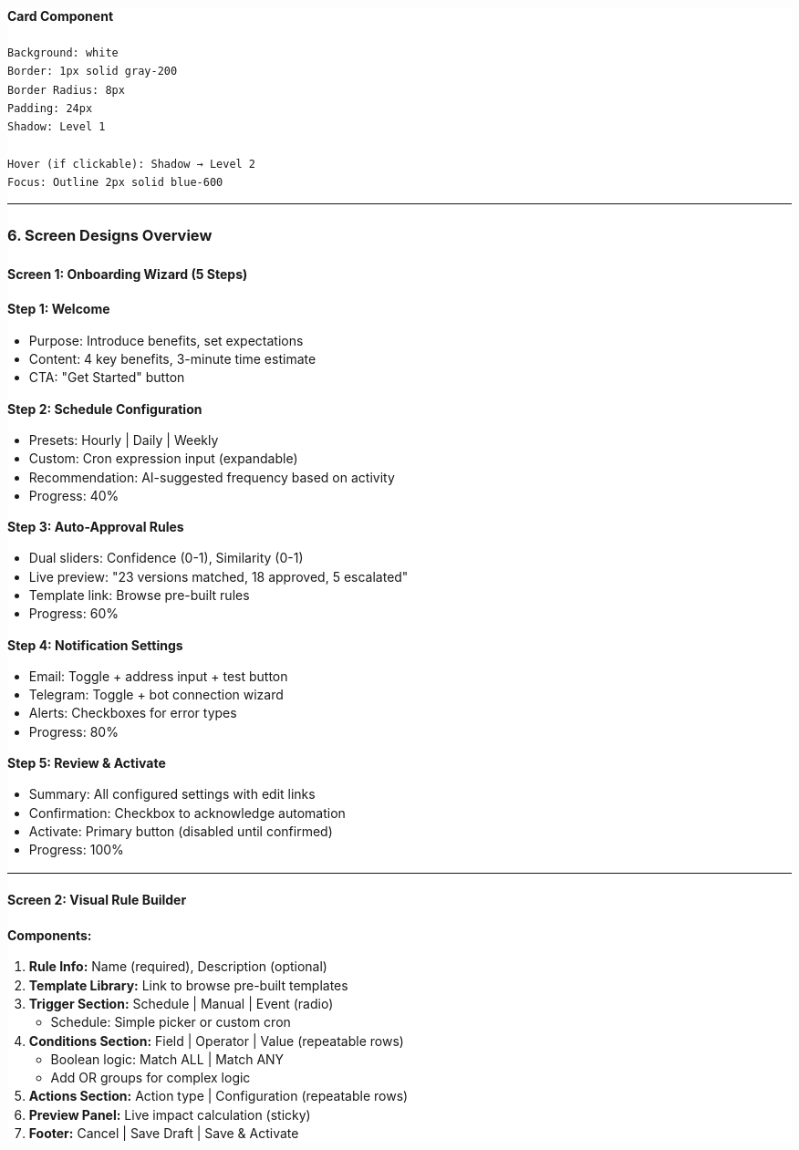 #### Card Component
```
Background: white
Border: 1px solid gray-200
Border Radius: 8px
Padding: 24px
Shadow: Level 1

Hover (if clickable): Shadow → Level 2
Focus: Outline 2px solid blue-600
```

---

### 6. Screen Designs Overview

#### Screen 1: Onboarding Wizard (5 Steps)

**Step 1: Welcome**
- Purpose: Introduce benefits, set expectations
- Content: 4 key benefits, 3-minute time estimate
- CTA: "Get Started" button

**Step 2: Schedule Configuration**
- Presets: Hourly | Daily | Weekly
- Custom: Cron expression input (expandable)
- Recommendation: AI-suggested frequency based on activity
- Progress: 40%

**Step 3: Auto-Approval Rules**
- Dual sliders: Confidence (0-1), Similarity (0-1)
- Live preview: "23 versions matched, 18 approved, 5 escalated"
- Template link: Browse pre-built rules
- Progress: 60%

**Step 4: Notification Settings**
- Email: Toggle + address input + test button
- Telegram: Toggle + bot connection wizard
- Alerts: Checkboxes for error types
- Progress: 80%

**Step 5: Review & Activate**
- Summary: All configured settings with edit links
- Confirmation: Checkbox to acknowledge automation
- Activate: Primary button (disabled until confirmed)
- Progress: 100%

---

#### Screen 2: Visual Rule Builder

**Components:**
1. **Rule Info:** Name (required), Description (optional)
2. **Template Library:** Link to browse pre-built templates
3. **Trigger Section:** Schedule | Manual | Event (radio)
   - Schedule: Simple picker or custom cron
4. **Conditions Section:** Field | Operator | Value (repeatable rows)
   - Boolean logic: Match ALL | Match ANY
   - Add OR groups for complex logic
5. **Actions Section:** Action type | Configuration (repeatable rows)
6. **Preview Panel:** Live impact calculation (sticky)
7. **Footer:** Cancel | Save Draft | Save & Activate
